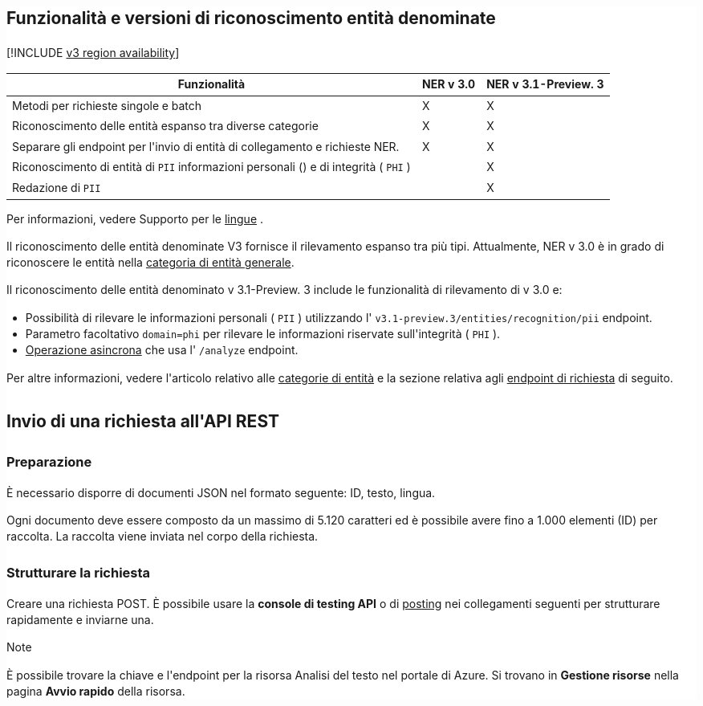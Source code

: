 ## <a name="named-entity-recognition-features-and-versions"></a>Funzionalità e versioni di riconoscimento entità denominate

[!INCLUDE [v3 region availability](../includes/v3-region-availability.md)]

| Funzionalità                                                         | NER v 3.0 | NER v 3.1-Preview. 3 |
|-----------------------------------------------------------------|--------|----------|
| Metodi per richieste singole e batch                          | X      | X        |
| Riconoscimento delle entità espanso tra diverse categorie           | X      | X        |
| Separare gli endpoint per l'invio di entità di collegamento e richieste NER. | X      | X        |
| Riconoscimento di entità di `PII` informazioni personali () e di integrità ( `PHI` )        |        | X        |
| Redazione di `PII`        |        | X        |

Per informazioni, vedere Supporto per le [lingue](../language-support.md) .

Il riconoscimento delle entità denominate V3 fornisce il rilevamento espanso tra più tipi. Attualmente, NER v 3.0 è in grado di riconoscere le entità nella [categoria di entità generale](../named-entity-types.md).

Il riconoscimento delle entità denominato v 3.1-Preview. 3 include le funzionalità di rilevamento di v 3.0 e: 
* Possibilità di rilevare le informazioni personali ( `PII` ) utilizzando l' `v3.1-preview.3/entities/recognition/pii` endpoint. 
* Parametro facoltativo `domain=phi` per rilevare le informazioni riservate sull'integrità ( `PHI` ).
* [Operazione asincrona](text-analytics-how-to-call-api.md) che usa l' `/analyze` endpoint.

Per altre informazioni, vedere l'articolo relativo alle [categorie di entità](../named-entity-types.md) e la sezione relativa agli [endpoint di richiesta](#request-endpoints) di seguito. 

## <a name="sending-a-rest-api-request"></a>Invio di una richiesta all'API REST

### <a name="preparation"></a>Preparazione

È necessario disporre di documenti JSON nel formato seguente: ID, testo, lingua.

Ogni documento deve essere composto da un massimo di 5.120 caratteri ed è possibile avere fino a 1.000 elementi (ID) per raccolta. La raccolta viene inviata nel corpo della richiesta.

### <a name="structure-the-request"></a>Strutturare la richiesta

Creare una richiesta POST. È possibile usare la **console di testing API** o di [posting](text-analytics-how-to-call-api.md) nei collegamenti seguenti per strutturare rapidamente e inviarne una. 

> [!NOTE]
> È possibile trovare la chiave e l'endpoint per la risorsa Analisi del testo nel portale di Azure. Si trovano in **Gestione risorse** nella pagina **Avvio rapido** della risorsa. 
